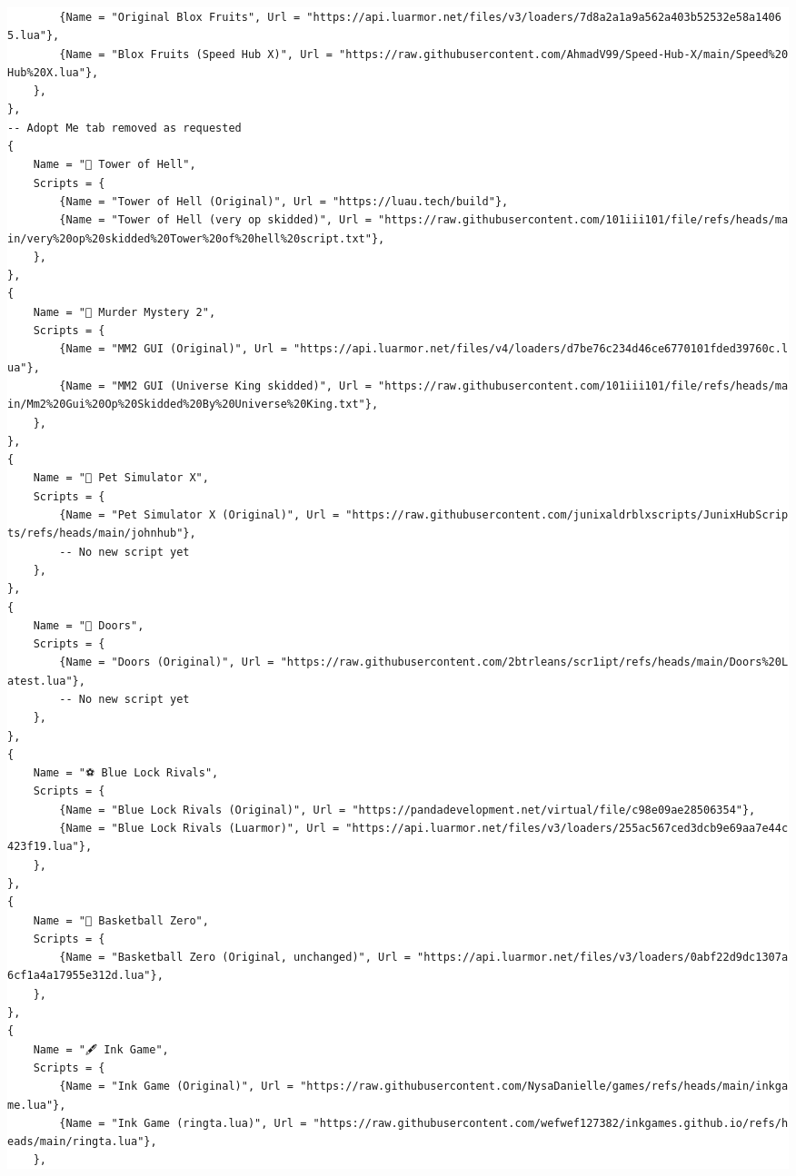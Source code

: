             {Name = "Original Blox Fruits", Url = "https://api.luarmor.net/files/v3/loaders/7d8a2a1a9a562a403b52532e58a14065.lua"},
            {Name = "Blox Fruits (Speed Hub X)", Url = "https://raw.githubusercontent.com/AhmadV99/Speed-Hub-X/main/Speed%20Hub%20X.lua"},
        },
    },
    -- Adopt Me tab removed as requested
    {
        Name = "🧗 Tower of Hell",
        Scripts = {
            {Name = "Tower of Hell (Original)", Url = "https://luau.tech/build"},
            {Name = "Tower of Hell (very op skidded)", Url = "https://raw.githubusercontent.com/101iii101/file/refs/heads/main/very%20op%20skidded%20Tower%20of%20hell%20script.txt"},
        },
    },
    {
        Name = "🔪 Murder Mystery 2",
        Scripts = {
            {Name = "MM2 GUI (Original)", Url = "https://api.luarmor.net/files/v4/loaders/d7be76c234d46ce6770101fded39760c.lua"},
            {Name = "MM2 GUI (Universe King skidded)", Url = "https://raw.githubusercontent.com/101iii101/file/refs/heads/main/Mm2%20Gui%20Op%20Skidded%20By%20Universe%20King.txt"},
        },
    },
    {
        Name = "🐾 Pet Simulator X",
        Scripts = {
            {Name = "Pet Simulator X (Original)", Url = "https://raw.githubusercontent.com/junixaldrblxscripts/JunixHubScripts/refs/heads/main/johnhub"},
            -- No new script yet
        },
    },
    {
        Name = "🚪 Doors",
        Scripts = {
            {Name = "Doors (Original)", Url = "https://raw.githubusercontent.com/2btrleans/scr1ipt/refs/heads/main/Doors%20Latest.lua"},
            -- No new script yet
        },
    },
    {
        Name = "⚽ Blue Lock Rivals",
        Scripts = {
            {Name = "Blue Lock Rivals (Original)", Url = "https://pandadevelopment.net/virtual/file/c98e09ae28506354"},
            {Name = "Blue Lock Rivals (Luarmor)", Url = "https://api.luarmor.net/files/v3/loaders/255ac567ced3dcb9e69aa7e44c423f19.lua"},
        },
    },
    {
        Name = "🏀 Basketball Zero",
        Scripts = {
            {Name = "Basketball Zero (Original, unchanged)", Url = "https://api.luarmor.net/files/v3/loaders/0abf22d9dc1307a6cf1a4a17955e312d.lua"},
        },
    },
    {
        Name = "🖋 Ink Game",
        Scripts = {
            {Name = "Ink Game (Original)", Url = "https://raw.githubusercontent.com/NysaDanielle/games/refs/heads/main/inkgame.lua"},
            {Name = "Ink Game (ringta.lua)", Url = "https://raw.githubusercontent.com/wefwef127382/inkgames.github.io/refs/heads/main/ringta.lua"},
        },